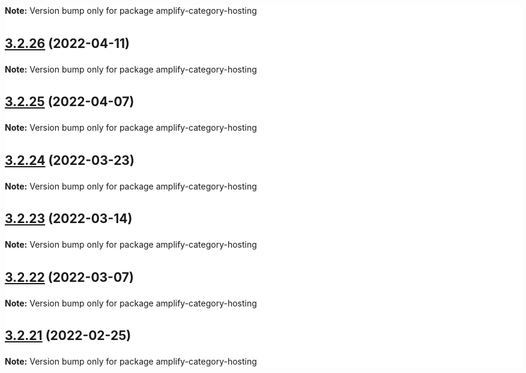**Note:** Version bump only for package amplify-category-hosting





## [3.2.26](https://github.com/aws-amplify/amplify-cli/compare/amplify-category-hosting@3.2.25...amplify-category-hosting@3.2.26) (2022-04-11)

**Note:** Version bump only for package amplify-category-hosting





## [3.2.25](https://github.com/aws-amplify/amplify-cli/compare/amplify-category-hosting@3.2.24...amplify-category-hosting@3.2.25) (2022-04-07)

**Note:** Version bump only for package amplify-category-hosting





## [3.2.24](https://github.com/aws-amplify/amplify-cli/compare/amplify-category-hosting@3.2.23...amplify-category-hosting@3.2.24) (2022-03-23)

**Note:** Version bump only for package amplify-category-hosting





## [3.2.23](https://github.com/aws-amplify/amplify-cli/compare/amplify-category-hosting@3.2.22...amplify-category-hosting@3.2.23) (2022-03-14)

**Note:** Version bump only for package amplify-category-hosting





## [3.2.22](https://github.com/aws-amplify/amplify-cli/compare/amplify-category-hosting@3.2.21...amplify-category-hosting@3.2.22) (2022-03-07)

**Note:** Version bump only for package amplify-category-hosting





## [3.2.21](https://github.com/aws-amplify/amplify-cli/compare/amplify-category-hosting@3.2.20...amplify-category-hosting@3.2.21) (2022-02-25)

**Note:** Version bump only for package amplify-category-hosting
